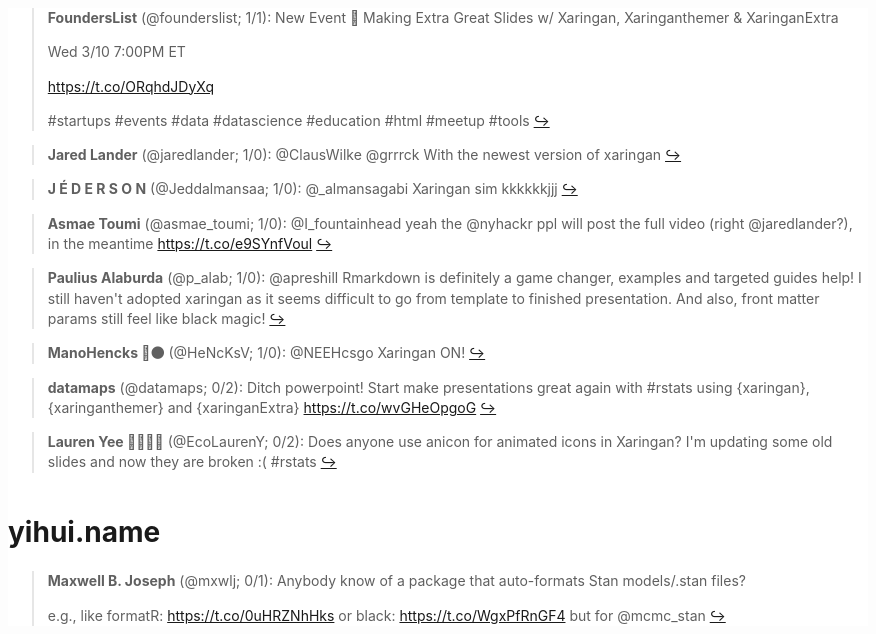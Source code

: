 


> **FoundersList** (@founderslist; 1/1): New Event 📅 Making Extra Great Slides w/ Xaringan, Xaringanthemer &amp; XaringanExtra
> >
> Wed 3/10 7:00PM ET
> >
> https://t.co/ORqhdJDyXq
> >
> #startups #events #data #datascience #education #html #meetup #tools  [&#8618;](https://twitter.com/founderslist/status/1368949629132435459)




> **Jared Lander** (@jaredlander; 1/0): @ClausWilke @grrrck With the newest version of xaringan  [&#8618;](https://twitter.com/jaredlander/status/1370418809790738441)




> **J É D E R S O N** (@Jeddalmansaa; 1/0): @_almansagabi Xaringan sim kkkkkkjjj  [&#8618;](https://twitter.com/Jeddalmansaa/status/1370215991788105728)




> **Asmae Toumi** (@asmae_toumi; 1/0): @I_fountainhead yeah the @nyhackr ppl will post the full video (right @jaredlander?), in the meantime https://t.co/e9SYnfVoul  [&#8618;](https://twitter.com/asmae_toumi/status/1369826084762574848)




> **Paulius Alaburda** (@p_alab; 1/0): @apreshill Rmarkdown is definitely a game changer, examples and targeted guides help! I still haven't adopted xaringan as it seems difficult to go from template to finished presentation. And also, front matter params still feel like black magic!  [&#8618;](https://twitter.com/p_alab/status/1369168576318484480)




> **ManoHencks 🔴⚫️** (@HeNcKsV; 1/0): @NEEHcsgo Xaringan ON!  [&#8618;](https://twitter.com/HeNcKsV/status/1368583475218022406)




> **datamaps** (@datamaps; 0/2): Ditch powerpoint! Start make presentations great again with #rstats using {xaringan}, {xaringanthemer} and {xaringanExtra} https://t.co/wvGHeOpgoG  [&#8618;](https://twitter.com/datamaps/status/1369712417006092293)




> **Lauren Yee 🦇👩‍💻🌈** (@EcoLaurenY; 0/2): Does anyone use anicon for animated icons in Xaringan? I'm updating some old slides and now they are broken :( #rstats  [&#8618;](https://twitter.com/EcoLaurenY/status/1368617037589868546)




# yihui.name

> **Maxwell B. Joseph** (@mxwlj; 0/1): Anybody know of a package that auto-formats Stan models/.stan files?
> >
> e.g., like formatR: https://t.co/0uHRZNhHks or black: https://t.co/WgxPfRnGF4 but for @mcmc_stan  [&#8618;](https://twitter.com/mxwlj/status/1370874117893677056)




